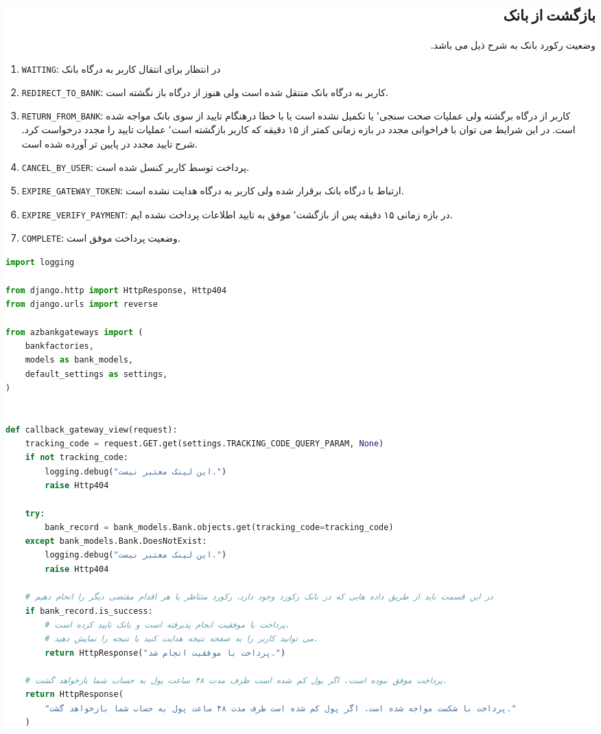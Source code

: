 <h2 dir="rtl">بازگشت از بانک</h2>

<p dir="rtl">
وضعیت رکورد بانک به شرح ذیل می باشد.
 </p>

1. `WAITING`: در انتظار برای انتقال کاربر به درگاه بانک

2. `REDIRECT_TO_BANK`: کاربر به درگاه بانک منتقل شده است ولی هنوز از درگاه باز
   نگشته است.

3. `RETURN_FROM_BANK`: کاربر از درگاه برگشته ولی عملیات صحت سنجی٬ یا تکمیل نشده
   است یا با خطا درهنگام تایید از سوی بانک مواجه شده است. در این شرایط می توان
   با فراخوانی مجدد در بازه زمانی کمتر از ۱۵ دقیقه که کاربر بازگشته است٬ عملیات
   تایید را مجدد درخواست کرد. شرح تایید مجدد در پایین تر آورده شده است.

4. `CANCEL_BY_USER`: پرداخت توسط کاربر کنسل شده است.

5. `EXPIRE_GATEWAY_TOKEN`: ارتباط با درگاه بانک برقرار شده ولی کاربر به درگاه
   هدایت نشده است.

6. `EXPIRE_VERIFY_PAYMENT`: در بازه زمانی ۱۵ دقیقه پس از بازگشت٬ موفق به تایید
   اطلاعات پرداخت نشده ایم.

7. `COMPLETE`: وضعیت پرداخت موفق است.

```python
import logging

from django.http import HttpResponse, Http404
from django.urls import reverse

from azbankgateways import (
    bankfactories,
    models as bank_models,
    default_settings as settings,
)


def callback_gateway_view(request):
    tracking_code = request.GET.get(settings.TRACKING_CODE_QUERY_PARAM, None)
    if not tracking_code:
        logging.debug("این لینک معتبر نیست.")
        raise Http404

    try:
        bank_record = bank_models.Bank.objects.get(tracking_code=tracking_code)
    except bank_models.Bank.DoesNotExist:
        logging.debug("این لینک معتبر نیست.")
        raise Http404

    # در این قسمت باید از طریق داده هایی که در بانک رکورد وجود دارد، رکورد متناظر یا هر اقدام مقتضی دیگر را انجام دهیم
    if bank_record.is_success:
        # پرداخت با موفقیت انجام پذیرفته است و بانک تایید کرده است.
        # می توانید کاربر را به صفحه نتیجه هدایت کنید یا نتیجه را نمایش دهید.
        return HttpResponse("پرداخت با موفقیت انجام شد.")

    # پرداخت موفق نبوده است. اگر پول کم شده است ظرف مدت ۴۸ ساعت پول به حساب شما بازخواهد گشت.
    return HttpResponse(
        "پرداخت با شکست مواجه شده است. اگر پول کم شده است ظرف مدت ۴۸ ساعت پول به حساب شما بازخواهد گشت."
    )
```
